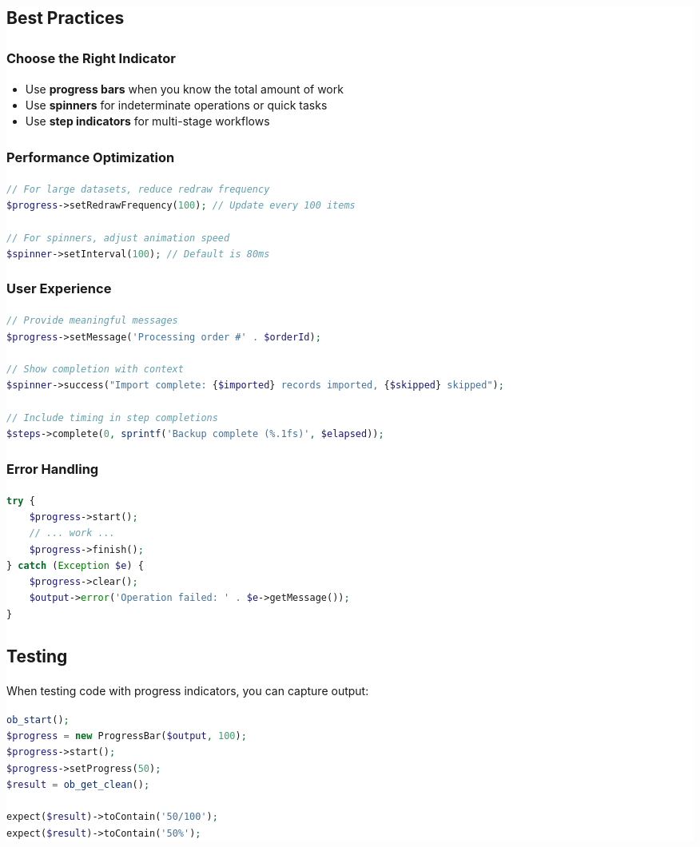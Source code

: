 ## Best Practices

### Choose the Right Indicator

- Use **progress bars** when you know the total amount of work
- Use **spinners** for indeterminate operations or quick tasks
- Use **step indicators** for multi-stage workflows

### Performance Optimization

```php
// For large datasets, reduce redraw frequency
$progress->setRedrawFrequency(100); // Update every 100 items

// For spinners, adjust animation speed
$spinner->setInterval(100); // Default is 80ms
```

### User Experience

```php
// Provide meaningful messages
$progress->setMessage('Processing order #' . $orderId);

// Show completion with context
$spinner->success("Import complete: {$imported} records imported, {$skipped} skipped");

// Include timing in step completions
$steps->complete(0, sprintf('Backup complete (%.1fs)', $elapsed));
```

### Error Handling

```php
try {
    $progress->start();
    // ... work ...
    $progress->finish();
} catch (Exception $e) {
    $progress->clear();
    $output->error('Operation failed: ' . $e->getMessage());
}
```

## Testing

When testing code with progress indicators, you can capture output:

```php
ob_start();
$progress = new ProgressBar($output, 100);
$progress->start();
$progress->setProgress(50);
$result = ob_get_clean();

expect($result)->toContain('50/100');
expect($result)->toContain('50%');
```